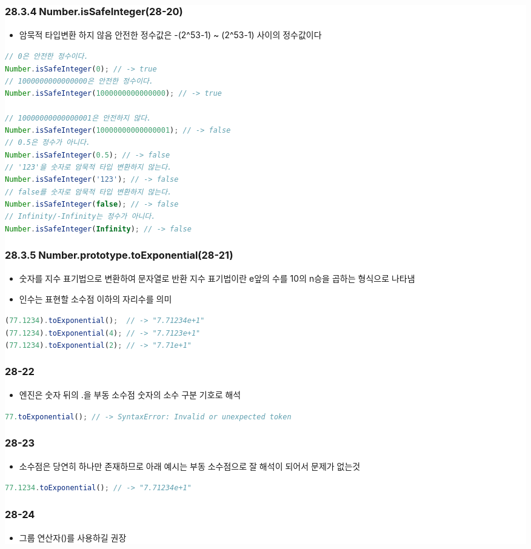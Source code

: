 ### 28.3.4 Number.isSafeInteger(28-20)

* 암묵적 타입변환 하지 않음
  안전한 정수값은 -(2^53-1) ~ (2^53-1) 사이의 정수값이다

```javascript
// 0은 안전한 정수이다.
Number.isSafeInteger(0); // -> true
// 1000000000000000은 안전한 정수이다.
Number.isSafeInteger(1000000000000000); // -> true

// 10000000000000001은 안전하지 않다.
Number.isSafeInteger(10000000000000001); // -> false
// 0.5은 정수가 아니다.
Number.isSafeInteger(0.5); // -> false
// '123'을 숫자로 암묵적 타입 변환하지 않는다.
Number.isSafeInteger('123'); // -> false
// false를 숫자로 암묵적 타입 변환하지 않는다.
Number.isSafeInteger(false); // -> false
// Infinity/-Infinity는 정수가 아니다.
Number.isSafeInteger(Infinity); // -> false
```

### 28.3.5 Number.prototype.toExponential(28-21)

* 숫자를 지수 표기법으로 변환하여 문자열로 반환
  지수 표기법이란 e앞의 수를 10의 n승을 곱하는 형식으로 나타냄

* 인수는 표현할 소수점 이하의 자리수를 의미

```javascript
(77.1234).toExponential();  // -> "7.71234e+1"
(77.1234).toExponential(4); // -> "7.7123e+1"
(77.1234).toExponential(2); // -> "7.71e+1"
```

### 28-22

* 엔진은 숫자 뒤의 .을 부동 소수점 숫자의 소수 구분 기호로 해석

```javascript
77.toExponential(); // -> SyntaxError: Invalid or unexpected token
```

### 28-23

* 소수점은 당연히 하나만 존재하므로 아래 예시는 부동 소수점으로 잘 해석이 되어서 문제가 없는것

```javascript
77.1234.toExponential(); // -> "7.71234e+1"
```

### 28-24

* 그룹 연산자()를 사용하길 권장
